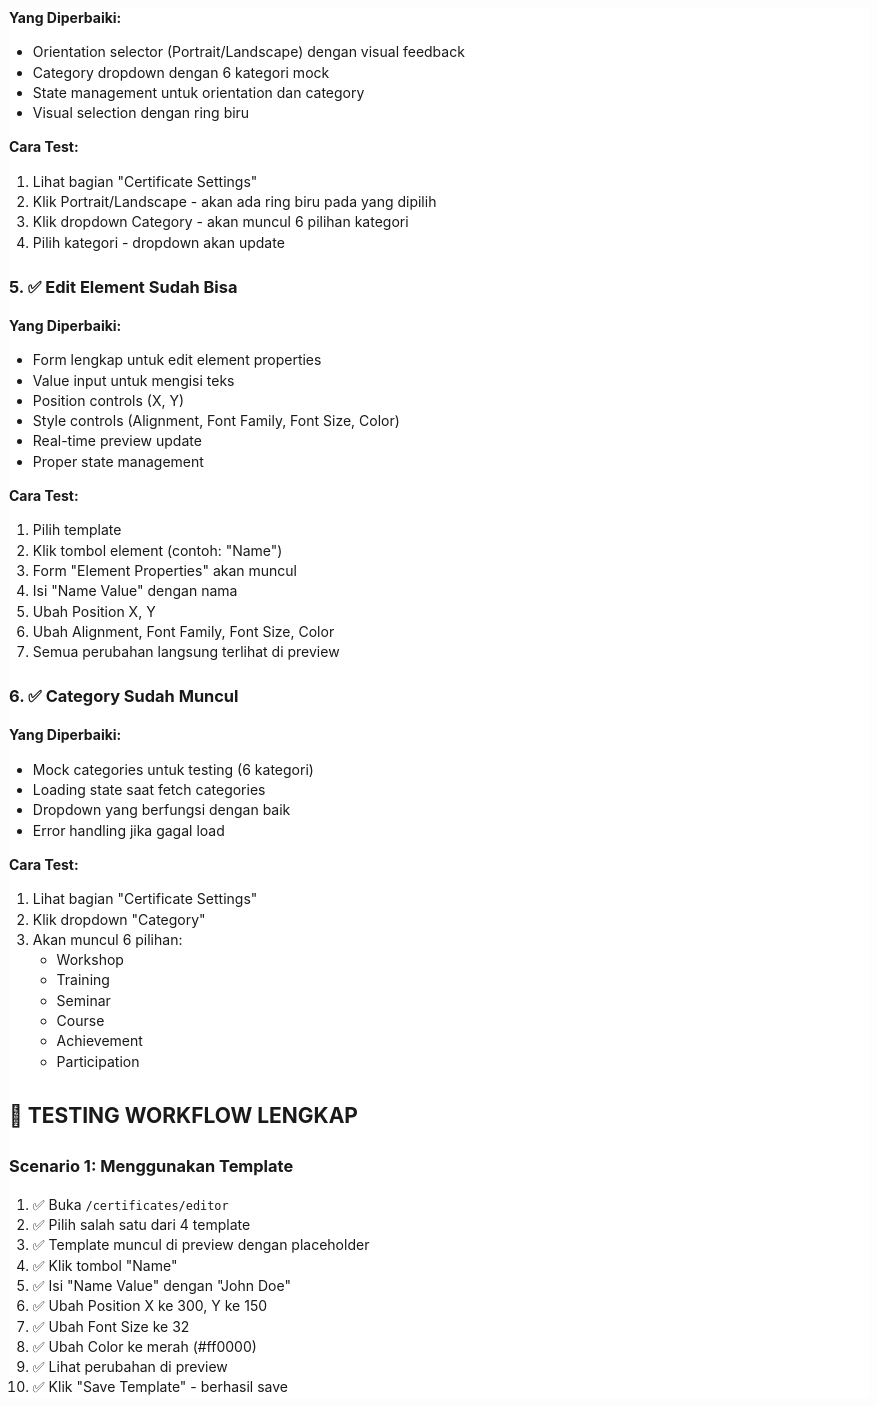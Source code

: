**Yang Diperbaiki:**
- Orientation selector (Portrait/Landscape) dengan visual feedback
- Category dropdown dengan 6 kategori mock
- State management untuk orientation dan category
- Visual selection dengan ring biru

**Cara Test:**
1. Lihat bagian "Certificate Settings"
2. Klik Portrait/Landscape - akan ada ring biru pada yang dipilih
3. Klik dropdown Category - akan muncul 6 pilihan kategori
4. Pilih kategori - dropdown akan update

### **5. ✅ Edit Element Sudah Bisa**

**Yang Diperbaiki:**
- Form lengkap untuk edit element properties
- Value input untuk mengisi teks
- Position controls (X, Y)
- Style controls (Alignment, Font Family, Font Size, Color)
- Real-time preview update
- Proper state management

**Cara Test:**
1. Pilih template
2. Klik tombol element (contoh: "Name")
3. Form "Element Properties" akan muncul
4. Isi "Name Value" dengan nama
5. Ubah Position X, Y
6. Ubah Alignment, Font Family, Font Size, Color
7. Semua perubahan langsung terlihat di preview

### **6. ✅ Category Sudah Muncul**

**Yang Diperbaiki:**
- Mock categories untuk testing (6 kategori)
- Loading state saat fetch categories
- Dropdown yang berfungsi dengan baik
- Error handling jika gagal load

**Cara Test:**
1. Lihat bagian "Certificate Settings"
2. Klik dropdown "Category"
3. Akan muncul 6 pilihan:
   - Workshop
   - Training
   - Seminar
   - Course
   - Achievement
   - Participation

## 🎯 **TESTING WORKFLOW LENGKAP**

### **Scenario 1: Menggunakan Template**
1. ✅ Buka `/certificates/editor`
2. ✅ Pilih salah satu dari 4 template
3. ✅ Template muncul di preview dengan placeholder
4. ✅ Klik tombol "Name"
5. ✅ Isi "Name Value" dengan "John Doe"
6. ✅ Ubah Position X ke 300, Y ke 150
7. ✅ Ubah Font Size ke 32
8. ✅ Ubah Color ke merah (#ff0000)
9. ✅ Lihat perubahan di preview
10. ✅ Klik "Save Template" - berhasil save
